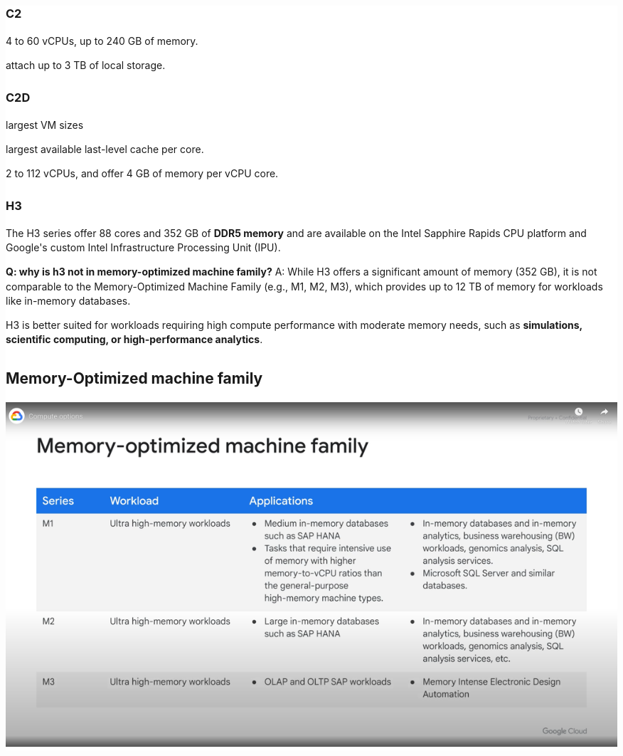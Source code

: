 ### C2
4 to 60 vCPUs, up to 240 GB of memory.

attach up to 3 TB of local storage.

### C2D

largest VM sizes

largest available last-level cache per core.

2 to 112 vCPUs, and offer 4 GB of memory per vCPU core.

### H3

The H3 series offer 88 cores and 352 GB of __DDR5 memory__ and are available on the Intel Sapphire Rapids CPU platform and Google's custom Intel Infrastructure Processing Unit (IPU).

__Q: why is h3 not in memory-optimized machine family?__
A: While H3 offers a significant amount of memory (352 GB), it is not comparable to the Memory-Optimized Machine Family (e.g., M1, M2, M3), which provides up to 12 TB of memory for workloads like in-memory databases.

H3 is better suited for workloads requiring high compute performance with moderate memory needs, such as __simulations, scientific computing, or high-performance analytics__.

## Memory-Optimized machine family

![mf](./pics/4-memory-optimized-mf.png)
